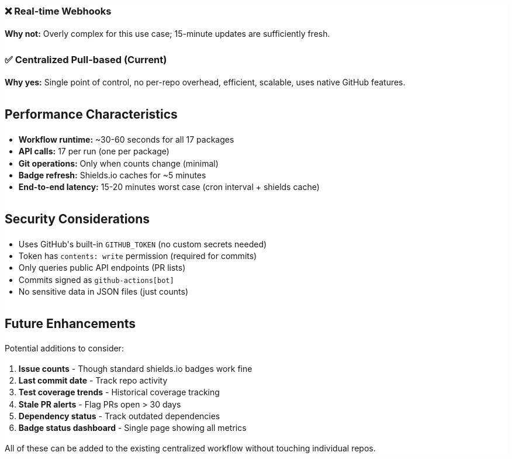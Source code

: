 ### ❌ Real-time Webhooks
**Why not:** Overly complex for this use case; 15-minute updates are sufficiently fresh.

### ✅ Centralized Pull-based (Current)
**Why yes:** Single point of control, no per-repo overhead, efficient, scalable, uses native GitHub features.

## Performance Characteristics

- **Workflow runtime:** ~30-60 seconds for all 17 packages
- **API calls:** 17 per run (one per package)
- **Git operations:** Only when counts change (minimal)
- **Badge refresh:** Shields.io caches for ~5 minutes
- **End-to-end latency:** 15-20 minutes worst case (cron interval + shields cache)

## Security Considerations

- Uses GitHub's built-in `GITHUB_TOKEN` (no custom secrets needed)
- Token has `contents: write` permission (required for commits)
- Only queries public API endpoints (PR lists)
- Commits signed as `github-actions[bot]`
- No sensitive data in JSON files (just counts)

## Future Enhancements

Potential additions to consider:

1. **Issue counts** - Though standard shields.io badges work fine
2. **Last commit date** - Track repo activity
3. **Test coverage trends** - Historical coverage tracking
4. **Stale PR alerts** - Flag PRs open > 30 days
5. **Dependency status** - Track outdated dependencies
6. **Badge status dashboard** - Single page showing all metrics

All of these can be added to the existing centralized workflow without touching individual repos.

